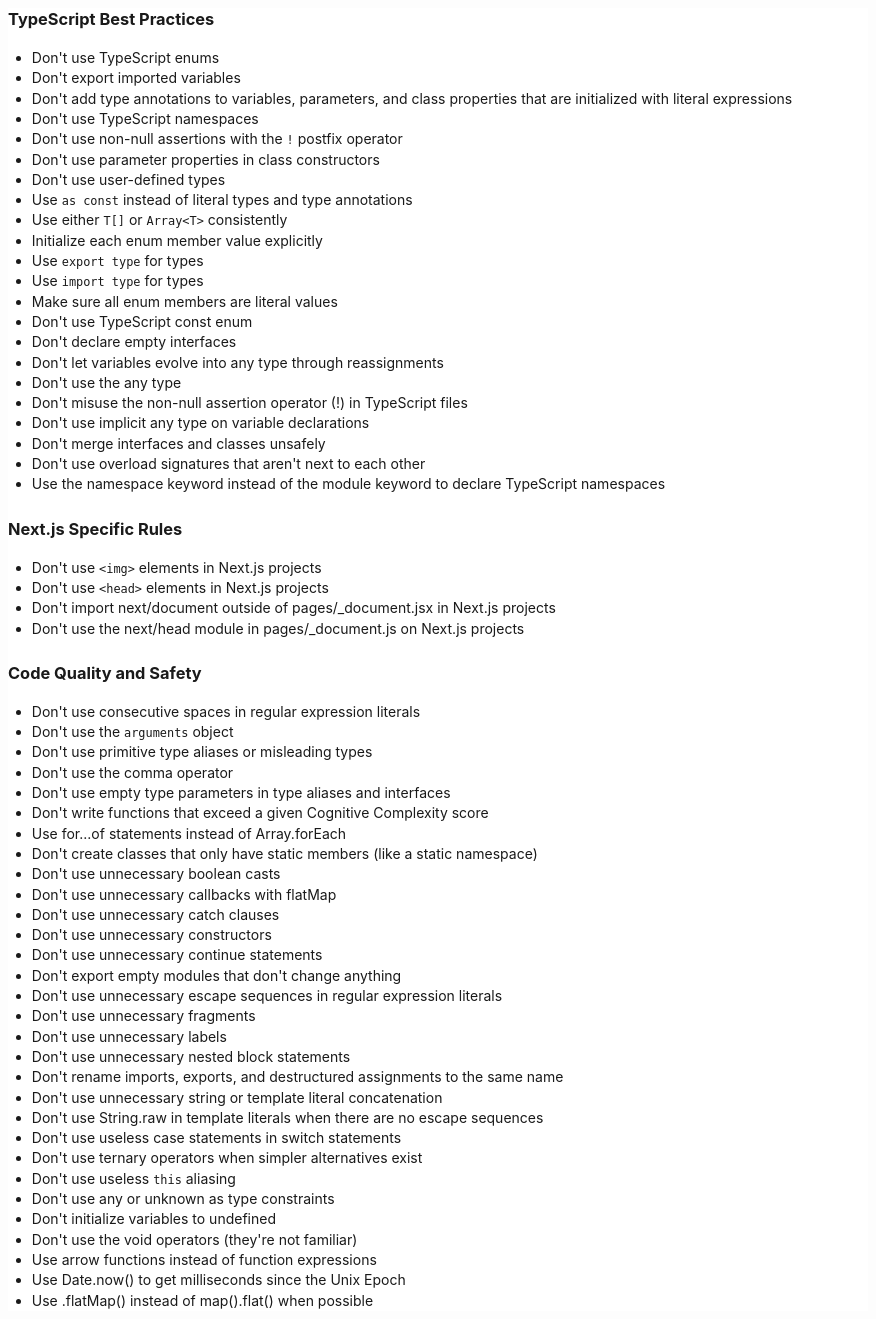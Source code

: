 ### TypeScript Best Practices
- Don't use TypeScript enums
- Don't export imported variables
- Don't add type annotations to variables, parameters, and class properties that are initialized with literal expressions
- Don't use TypeScript namespaces
- Don't use non-null assertions with the `!` postfix operator
- Don't use parameter properties in class constructors
- Don't use user-defined types
- Use `as const` instead of literal types and type annotations
- Use either `T[]` or `Array<T>` consistently
- Initialize each enum member value explicitly
- Use `export type` for types
- Use `import type` for types
- Make sure all enum members are literal values
- Don't use TypeScript const enum
- Don't declare empty interfaces
- Don't let variables evolve into any type through reassignments
- Don't use the any type
- Don't misuse the non-null assertion operator (!) in TypeScript files
- Don't use implicit any type on variable declarations
- Don't merge interfaces and classes unsafely
- Don't use overload signatures that aren't next to each other
- Use the namespace keyword instead of the module keyword to declare TypeScript namespaces

### Next.js Specific Rules
- Don't use `<img>` elements in Next.js projects
- Don't use `<head>` elements in Next.js projects
- Don't import next/document outside of pages/_document.jsx in Next.js projects
- Don't use the next/head module in pages/_document.js on Next.js projects

### Code Quality and Safety
- Don't use consecutive spaces in regular expression literals
- Don't use the `arguments` object
- Don't use primitive type aliases or misleading types
- Don't use the comma operator
- Don't use empty type parameters in type aliases and interfaces
- Don't write functions that exceed a given Cognitive Complexity score
- Use for...of statements instead of Array.forEach
- Don't create classes that only have static members (like a static namespace)
- Don't use unnecessary boolean casts
- Don't use unnecessary callbacks with flatMap
- Don't use unnecessary catch clauses
- Don't use unnecessary constructors
- Don't use unnecessary continue statements
- Don't export empty modules that don't change anything
- Don't use unnecessary escape sequences in regular expression literals
- Don't use unnecessary fragments
- Don't use unnecessary labels
- Don't use unnecessary nested block statements
- Don't rename imports, exports, and destructured assignments to the same name
- Don't use unnecessary string or template literal concatenation
- Don't use String.raw in template literals when there are no escape sequences
- Don't use useless case statements in switch statements
- Don't use ternary operators when simpler alternatives exist
- Don't use useless `this` aliasing
- Don't use any or unknown as type constraints
- Don't initialize variables to undefined
- Don't use the void operators (they're not familiar)
- Use arrow functions instead of function expressions
- Use Date.now() to get milliseconds since the Unix Epoch
- Use .flatMap() instead of map().flat() when possible